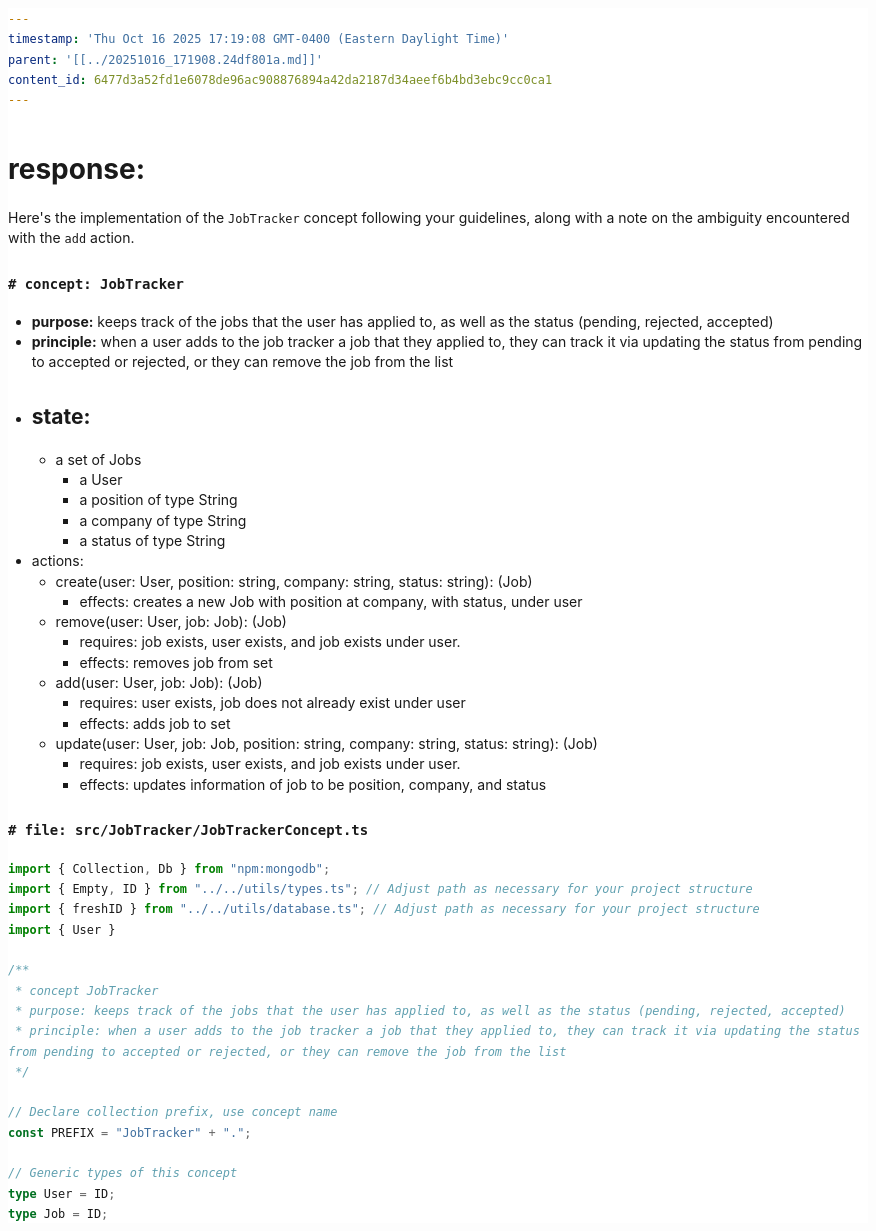 ```yaml
---
timestamp: 'Thu Oct 16 2025 17:19:08 GMT-0400 (Eastern Daylight Time)'
parent: '[[../20251016_171908.24df801a.md]]'
content_id: 6477d3a52fd1e6078de96ac908876894a42da2187d34aeef6b4bd3ebc9cc0ca1
---
```


# response:

Here's the implementation of the `JobTracker` concept following your guidelines, along with a note on the ambiguity encountered with the `add` action.

### `# concept: JobTracker`

* **purpose:** keeps track of the jobs that the user has applied to, as well as the status (pending, rejected, accepted)
* **principle:** when a user adds to the job tracker a job that they applied to, they can track it via updating the status from pending to accepted or rejected, or they can remove the job from the list
* ## state:
  * a set of Jobs
    * a User
    * a position of type String
    * a company of type String
    * a status of type String
* actions:
  * create(user: User, position: string, company: string, status: string): (Job)
    * effects: creates a new Job with position at company, with status, under user
  * remove(user: User, job: Job): (Job)
    * requires: job exists, user exists, and job exists under user.
    * effects: removes job from set
  * add(user: User, job: Job): (Job)
    * requires: user exists, job does not already exist under user
    * effects: adds job to set
  * update(user: User, job: Job, position: string, company: string, status: string): (Job)
    * requires: job exists, user exists, and job exists under user.
    * effects: updates information of job to be position, company, and status

### `# file: src/JobTracker/JobTrackerConcept.ts`

```typescript
import { Collection, Db } from "npm:mongodb";
import { Empty, ID } from "../../utils/types.ts"; // Adjust path as necessary for your project structure
import { freshID } from "../../utils/database.ts"; // Adjust path as necessary for your project structure
import { User }

/**
 * concept JobTracker
 * purpose: keeps track of the jobs that the user has applied to, as well as the status (pending, rejected, accepted)
 * principle: when a user adds to the job tracker a job that they applied to, they can track it via updating the status from pending to accepted or rejected, or they can remove the job from the list
 */

// Declare collection prefix, use concept name
const PREFIX = "JobTracker" + ".";

// Generic types of this concept
type User = ID;
type Job = ID;
```